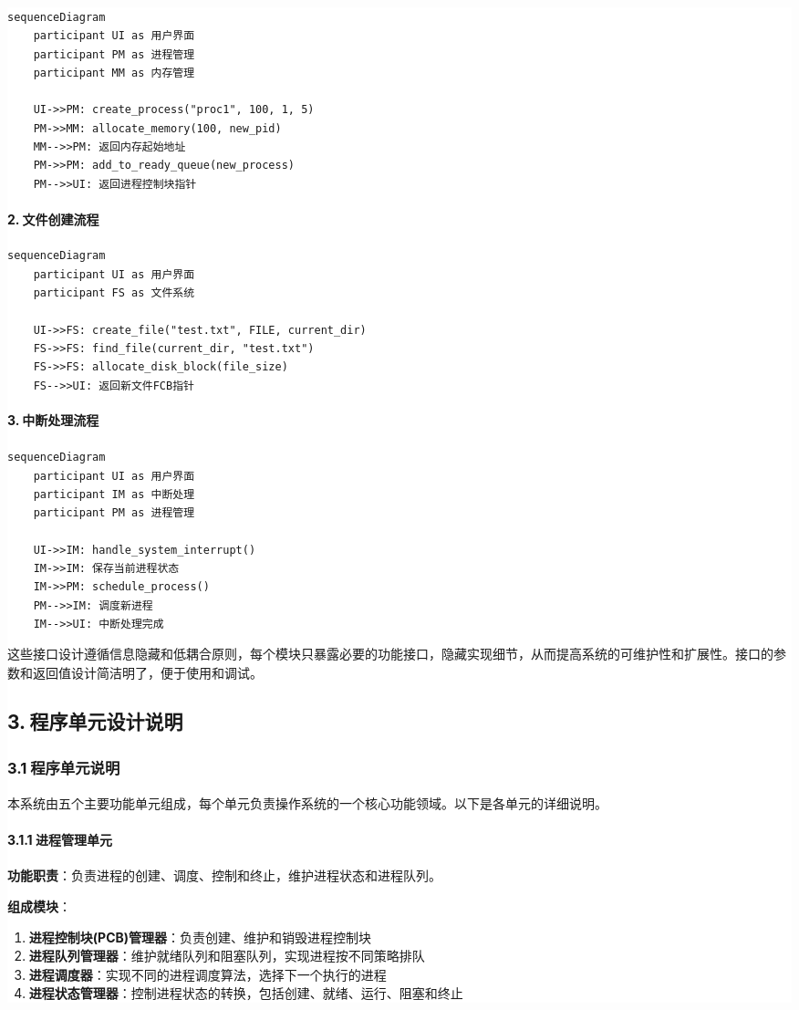 ```mermaid
sequenceDiagram
    participant UI as 用户界面
    participant PM as 进程管理
    participant MM as 内存管理
    
    UI->>PM: create_process("proc1", 100, 1, 5)
    PM->>MM: allocate_memory(100, new_pid)
    MM-->>PM: 返回内存起始地址
    PM->>PM: add_to_ready_queue(new_process)
    PM-->>UI: 返回进程控制块指针
```

#### 2. 文件创建流程

```mermaid
sequenceDiagram
    participant UI as 用户界面
    participant FS as 文件系统
    
    UI->>FS: create_file("test.txt", FILE, current_dir)
    FS->>FS: find_file(current_dir, "test.txt")
    FS->>FS: allocate_disk_block(file_size)
    FS-->>UI: 返回新文件FCB指针
```

#### 3. 中断处理流程

```mermaid
sequenceDiagram
    participant UI as 用户界面
    participant IM as 中断处理
    participant PM as 进程管理
    
    UI->>IM: handle_system_interrupt()
    IM->>IM: 保存当前进程状态
    IM->>PM: schedule_process()
    PM-->>IM: 调度新进程
    IM-->>UI: 中断处理完成
```

这些接口设计遵循信息隐藏和低耦合原则，每个模块只暴露必要的功能接口，隐藏实现细节，从而提高系统的可维护性和扩展性。接口的参数和返回值设计简洁明了，便于使用和调试。

## 3. 程序单元设计说明

### 3.1 程序单元说明

本系统由五个主要功能单元组成，每个单元负责操作系统的一个核心功能领域。以下是各单元的详细说明。

#### 3.1.1 进程管理单元

**功能职责**：负责进程的创建、调度、控制和终止，维护进程状态和进程队列。

**组成模块**：
1. **进程控制块(PCB)管理器**：负责创建、维护和销毁进程控制块
2. **进程队列管理器**：维护就绪队列和阻塞队列，实现进程按不同策略排队
3. **进程调度器**：实现不同的进程调度算法，选择下一个执行的进程
4. **进程状态管理器**：控制进程状态的转换，包括创建、就绪、运行、阻塞和终止
